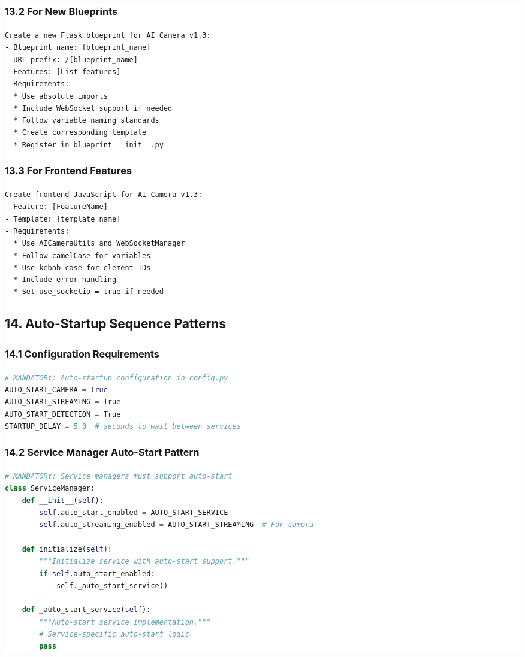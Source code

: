 ### 13.2 For New Blueprints
```
Create a new Flask blueprint for AI Camera v1.3:
- Blueprint name: [blueprint_name]
- URL prefix: /[blueprint_name]
- Features: [List features]
- Requirements:
  * Use absolute imports
  * Include WebSocket support if needed
  * Follow variable naming standards
  * Create corresponding template
  * Register in blueprint __init__.py
```

### 13.3 For Frontend Features
```
Create frontend JavaScript for AI Camera v1.3:
- Feature: [FeatureName]
- Template: [template_name]
- Requirements:
  * Use AICameraUtils and WebSocketManager
  * Follow camelCase for variables
  * Use kebab-case for element IDs
  * Include error handling
  * Set use_socketio = true if needed
```

## 14. Auto-Startup Sequence Patterns

### 14.1 Configuration Requirements
```python
# MANDATORY: Auto-startup configuration in config.py
AUTO_START_CAMERA = True
AUTO_START_STREAMING = True
AUTO_START_DETECTION = True
STARTUP_DELAY = 5.0  # seconds to wait between services
```

### 14.2 Service Manager Auto-Start Pattern
```python
# MANDATORY: Service managers must support auto-start
class ServiceManager:
    def __init__(self):
        self.auto_start_enabled = AUTO_START_SERVICE
        self.auto_streaming_enabled = AUTO_START_STREAMING  # For camera
        
    def initialize(self):
        """Initialize service with auto-start support."""
        if self.auto_start_enabled:
            self._auto_start_service()
    
    def _auto_start_service(self):
        """Auto-start service implementation."""
        # Service-specific auto-start logic
        pass
```
